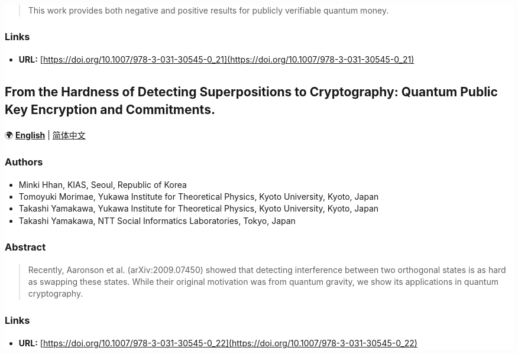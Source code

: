 > This work provides both negative and positive results for publicly verifiable quantum money.

### Links
- **URL:** [https://doi.org/10.1007/978-3-031-30545-0_21](https://doi.org/10.1007/978-3-031-30545-0_21)
## From the Hardness of Detecting Superpositions to Cryptography: Quantum Public Key Encryption and Commitments.
🌍 **[English](../../../docs/en/Eurocrypt/Eurocrypt%2023-1.md#from-the-hardness-of-detecting-superpositions-to-cryptography-quantum-public-key-encryption-and-commitments)** | [简体中文](../../../docs/zh-CN/Eurocrypt/Eurocrypt%2023-1.md#from-the-hardness-of-detecting-superpositions-to-cryptography-quantum-public-key-encryption-and-commitments)
### Authors
* Minki Hhan, KIAS, Seoul, Republic of Korea
* Tomoyuki Morimae, Yukawa Institute for Theoretical Physics, Kyoto University, Kyoto, Japan
* Takashi Yamakawa, Yukawa Institute for Theoretical Physics, Kyoto University, Kyoto, Japan
* Takashi Yamakawa, NTT Social Informatics Laboratories, Tokyo, Japan
### Abstract
> Recently, Aaronson et al. (arXiv:2009.07450) showed that detecting interference between two orthogonal states is as hard as swapping these states. While their original motivation was from quantum gravity, we show its applications in quantum cryptography.

### Links
- **URL:** [https://doi.org/10.1007/978-3-031-30545-0_22](https://doi.org/10.1007/978-3-031-30545-0_22)
